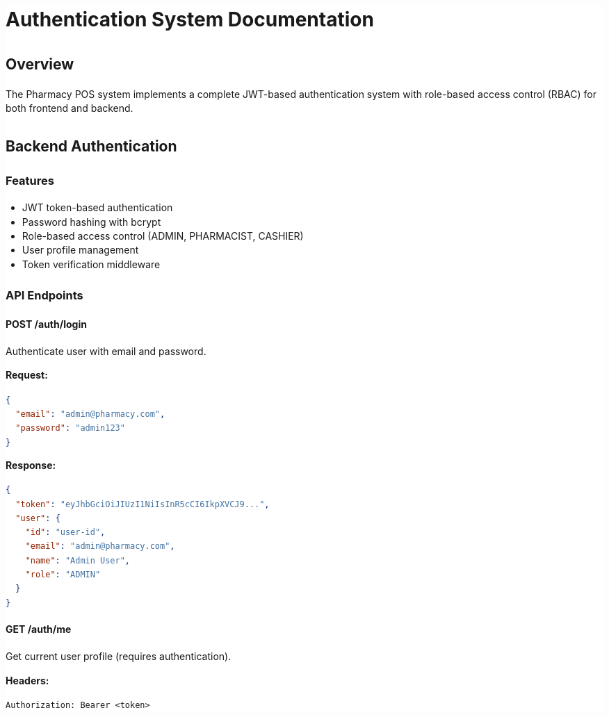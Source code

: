 # Authentication System Documentation

## Overview

The Pharmacy POS system implements a complete JWT-based authentication system with role-based access control (RBAC) for both frontend and backend.

## Backend Authentication

### Features

- JWT token-based authentication
- Password hashing with bcrypt
- Role-based access control (ADMIN, PHARMACIST, CASHIER)
- User profile management
- Token verification middleware

### API Endpoints

#### POST /auth/login

Authenticate user with email and password.

**Request:**

```json
{
  "email": "admin@pharmacy.com",
  "password": "admin123"
}
```

**Response:**

```json
{
  "token": "eyJhbGciOiJIUzI1NiIsInR5cCI6IkpXVCJ9...",
  "user": {
    "id": "user-id",
    "email": "admin@pharmacy.com",
    "name": "Admin User",
    "role": "ADMIN"
  }
}
```

#### GET /auth/me

Get current user profile (requires authentication).

**Headers:**

```
Authorization: Bearer <token>
```
